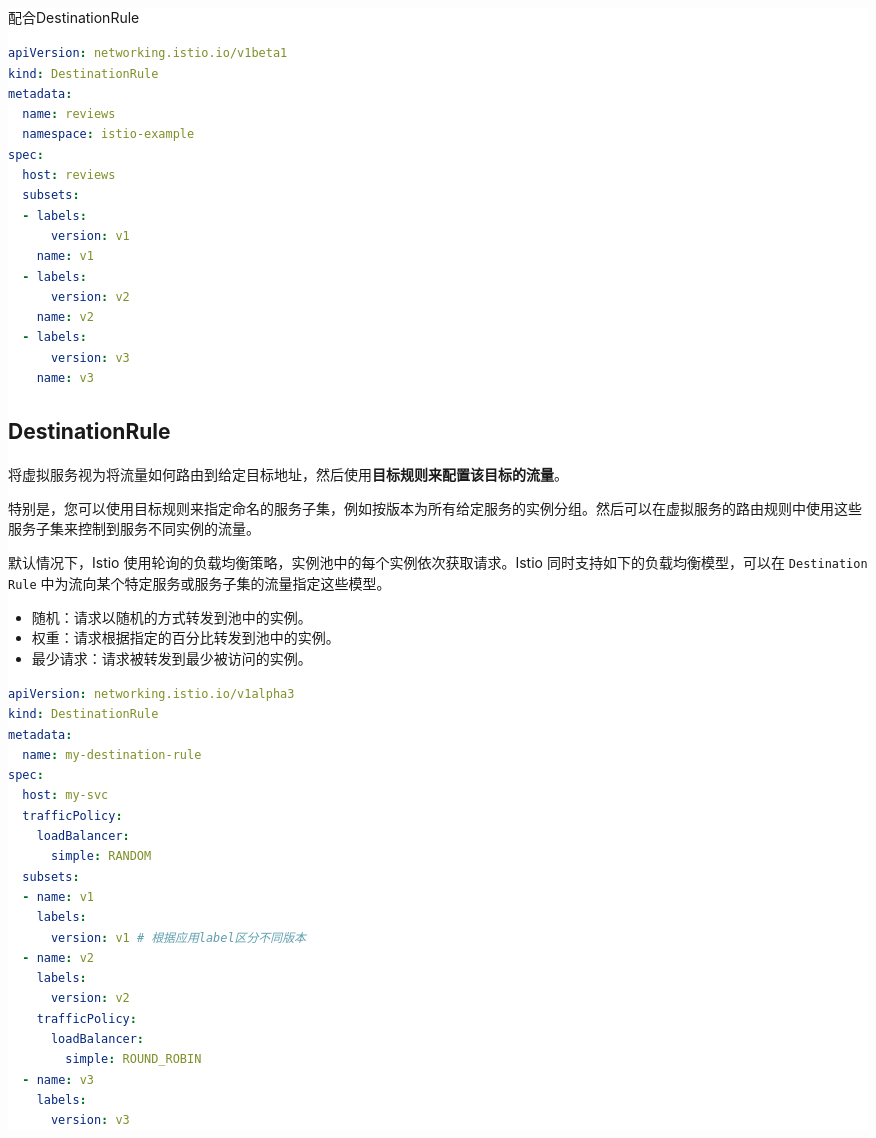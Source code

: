 配合DestinationRule

```yaml
apiVersion: networking.istio.io/v1beta1
kind: DestinationRule
metadata:
  name: reviews
  namespace: istio-example
spec:
  host: reviews
  subsets:
  - labels:
      version: v1
    name: v1
  - labels:
      version: v2
    name: v2
  - labels:
      version: v3
    name: v3
```









## DestinationRule

将虚拟服务视为将流量如何路由到给定目标地址，然后使用**目标规则来配置该目标的流量**。

特别是，您可以使用目标规则来指定命名的服务子集，例如按版本为所有给定服务的实例分组。然后可以在虚拟服务的路由规则中使用这些服务子集来控制到服务不同实例的流量。

默认情况下，Istio 使用轮询的负载均衡策略，实例池中的每个实例依次获取请求。Istio 同时支持如下的负载均衡模型，可以在 `DestinationRule` 中为流向某个特定服务或服务子集的流量指定这些模型。

- 随机：请求以随机的方式转发到池中的实例。
- 权重：请求根据指定的百分比转发到池中的实例。
- 最少请求：请求被转发到最少被访问的实例。

```yaml
apiVersion: networking.istio.io/v1alpha3
kind: DestinationRule
metadata:
  name: my-destination-rule
spec:
  host: my-svc
  trafficPolicy:
    loadBalancer:
      simple: RANDOM
  subsets:
  - name: v1
    labels:
      version: v1 # 根据应用label区分不同版本
  - name: v2
    labels:
      version: v2
    trafficPolicy:
      loadBalancer:
        simple: ROUND_ROBIN
  - name: v3
    labels:
      version: v3

```
